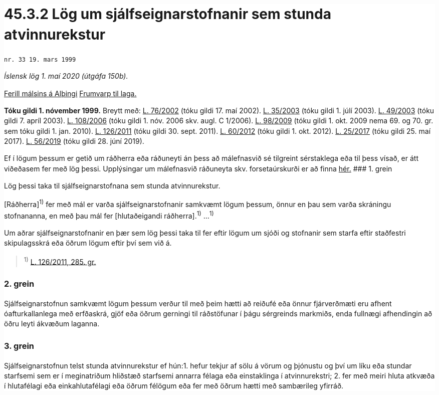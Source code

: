 # 45.3.2 Lög um sjálfseignarstofnanir sem stunda atvinnurekstur

`nr. 33 19. mars 1999`

_Íslensk lög 1. maí 2020 (útgáfa 150b)._

[Ferill málsins á Alþingi](https://www.althingi.is/thingstorf/thingmalalistar-eftir-thingum/ferill/?ltg=123&mnr=135)
[Frumvarp til laga.](https://www.althingi.is/altext/123/s/0135.html)

**Tóku gildi 1. nóvember 1999.**
Breytt með:
[L. 76/2002](https://althingi.is/altext/stjt/2002.076.html) (tóku gildi 17. maí 2002).
[L. 35/2003](https://althingi.is/altext/stjt/2003.035.html) (tóku gildi 1. júlí 2003).
[L. 49/2003](https://althingi.is/altext/stjt/2003.049.html) (tóku gildi 7. apríl 2003).
[L. 108/2006](https://althingi.is/altext/stjt/2006.108.html) (tóku gildi 1. nóv. 2006 skv. augl. C 1/2006).
[L. 98/2009](https://althingi.is/altext/stjt/2009.098.html) (tóku gildi 1. okt. 2009 nema 69. og 70. gr. sem tóku gildi 1. jan. 2010).
[L. 126/2011](https://althingi.is/altext/stjt/2011.126.html) (tóku gildi 30. sept. 2011).
[L. 60/2012](https://althingi.is/altext/stjt/2012.060.html) (tóku gildi 1. okt. 2012).
[L. 25/2017](https://althingi.is/altext/stjt/2017.025.html) (tóku gildi 25. maí 2017).
[L. 56/2019](https://althingi.is/altext/stjt/2019.056.html) (tóku gildi 28. júní 2019).

Ef í lögum þessum er getið um ráðherra eða ráðuneyti án þess að málefnasvið sé tilgreint sérstaklega eða til þess vísað, er átt viðeðasem fer með lög þessi. Upplýsingar um málefnasvið ráðuneyta skv. forsetaúrskurði er að finna [hér.](2018119.md) ### 1. grein

Lög þessi taka til sjálfseignarstofnana sem stunda atvinnurekstur.

[Ráðherra]<sup>1)</sup> fer með mál er varða sjálfseignarstofnanir samkvæmt lögum þessum, önnur en þau sem varða skráningu stofnananna, en með þau mál fer [hlutaðeigandi ráðherra].<sup>1)</sup> …<sup>1)</sup> 

Um aðrar sjálfseignarstofnanir en þær sem lög þessi taka til fer eftir lögum um sjóði og stofnanir sem starfa eftir staðfestri skipulagsskrá eða öðrum lögum eftir því sem við á.

> <sup>1)</sup> [L. 126/2011, 285. gr.](https://althingi.is/altext/stjt/2011.126.html)

### 2. grein

Sjálfseignarstofnun samkvæmt lögum þessum verður til með þeim hætti að reiðufé eða önnur fjárverðmæti eru afhent óafturkallanlega með erfðaskrá, gjöf eða öðrum gerningi til ráðstöfunar í þágu sérgreinds markmiðs, enda fullnægi afhendingin að öðru leyti ákvæðum laganna.

### 3. grein

Sjálfseignarstofnun telst stunda atvinnurekstur ef hún:1. hefur tekjur af sölu á vörum og þjónustu og því um líku eða stundar starfsemi sem er í meginatriðum hliðstæð starfsemi annarra félaga eða einstaklinga í atvinnurekstri;
2. fer með meiri hluta atkvæða í hlutafélagi eða einkahlutafélagi eða öðrum félögum eða fer með öðrum hætti með sambærileg yfirráð.
